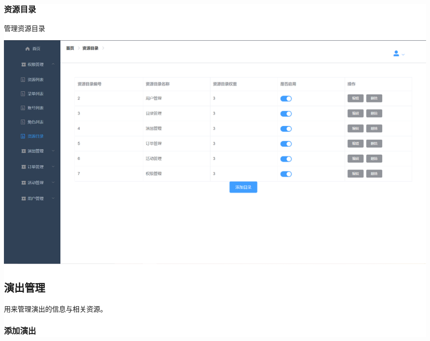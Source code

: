 ### 资源目录

管理资源目录

![C:\\Users\\Lenovo\\AppData\\Local\\Temp\\1623671445.png](media/b08a39f53bbe339b94abcd4a3061b488.png)

## 演出管理

用来管理演出的信息与相关资源。

### 添加演出
